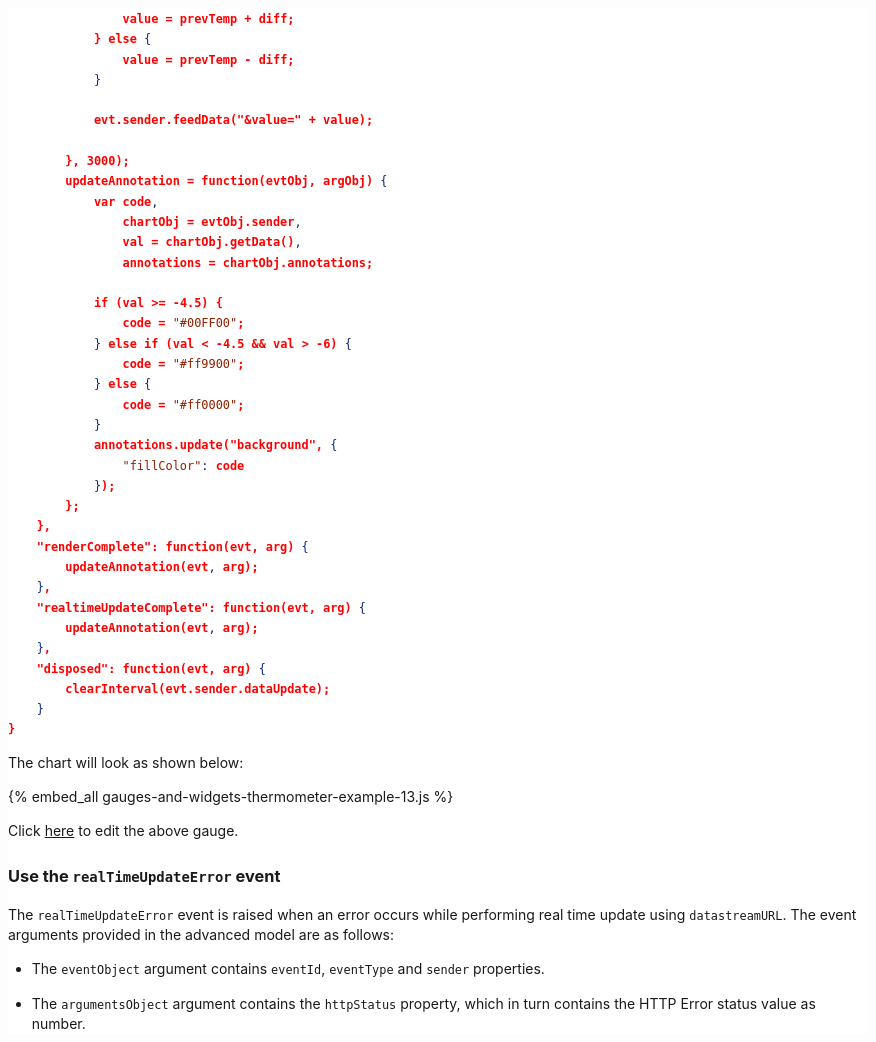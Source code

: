 ```json
                value = prevTemp + diff;
            } else {
                value = prevTemp - diff;
            }

            evt.sender.feedData("&value=" + value);

        }, 3000);
        updateAnnotation = function(evtObj, argObj) {
            var code,
                chartObj = evtObj.sender,
                val = chartObj.getData(),
                annotations = chartObj.annotations;

            if (val >= -4.5) {
                code = "#00FF00";
            } else if (val < -4.5 && val > -6) {
                code = "#ff9900";
            } else {
                code = "#ff0000";
            }
            annotations.update("background", {
                "fillColor": code
            });
        };
    },
    "renderComplete": function(evt, arg) {
        updateAnnotation(evt, arg);
    },
    "realtimeUpdateComplete": function(evt, arg) {
        updateAnnotation(evt, arg);
    },
    "disposed": function(evt, arg) {
        clearInterval(evt.sender.dataUpdate);
    }
}
```

The chart will look as shown below:

{% embed_all gauges-and-widgets-thermometer-example-13.js %}

Click [here](http://jsfiddle.net/fusioncharts/hmx9wxtg/ "@@open-newtab") to edit the above gauge.

### Use the `realTimeUpdateError` event

The `realTimeUpdateError` event is raised when an error occurs while performing real time update using `datastreamURL`. The event arguments provided in the advanced model are as follows:

* The `eventObject` argument contains `eventId`, `eventType` and `sender` properties.

* The `argumentsObject` argument contains the `httpStatus` property, which in turn contains the HTTP Error status value as number.
